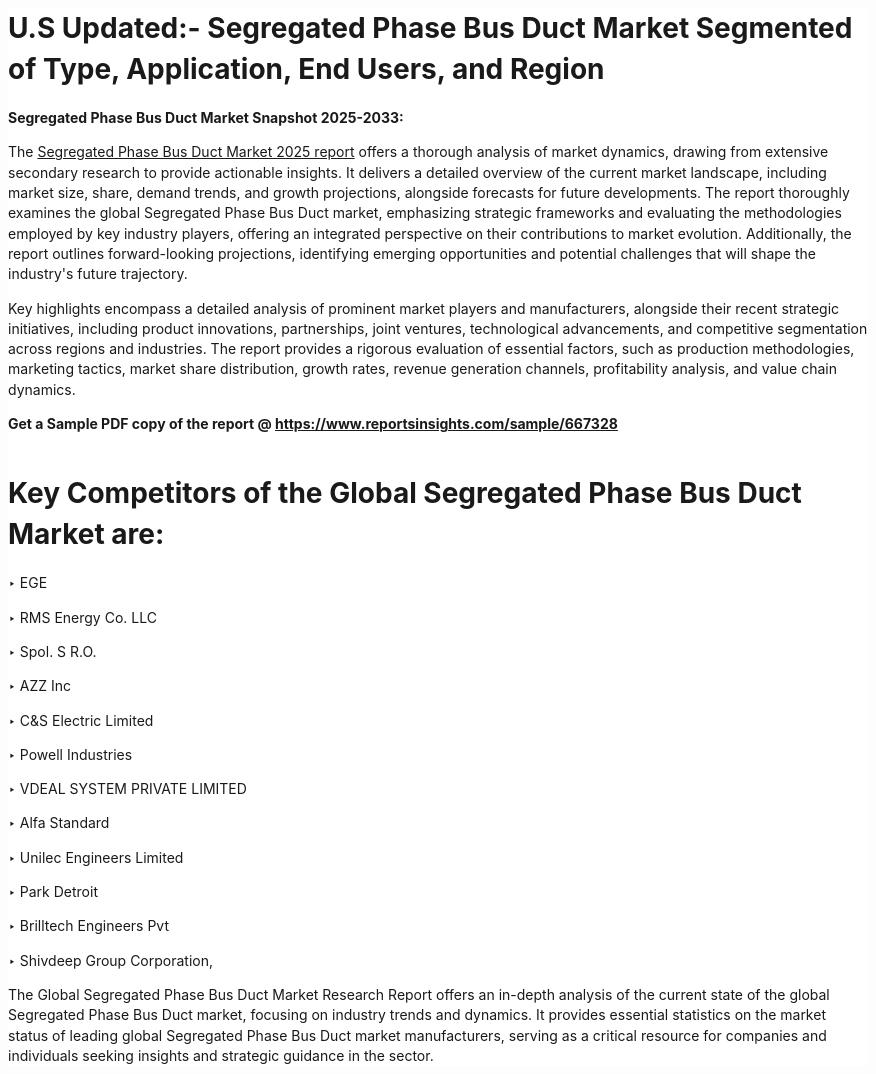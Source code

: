 # U.S Updated:- Segregated Phase Bus Duct Market Segmented of Type, Application, End Users, and Region

<strong>Segregated Phase Bus Duct Market Snapshot 2025-2033:</strong>

 The <a href=https://www.reportsinsights.com/sample/667328>Segregated Phase Bus Duct Market 2025 report</a> offers a thorough analysis of market dynamics, drawing from extensive secondary research to provide actionable insights. It delivers a detailed overview of the current market landscape, including market size, share, demand trends, and growth projections, alongside forecasts for future developments. The report thoroughly examines the global Segregated Phase Bus Duct market, emphasizing strategic frameworks and evaluating the methodologies employed by key industry players, offering an integrated perspective on their contributions to market evolution. Additionally, the report outlines forward-looking projections, identifying emerging opportunities and potential challenges that will shape the industry's future trajectory.

Key highlights encompass a detailed analysis of prominent market players and manufacturers, alongside their recent strategic initiatives, including product innovations, partnerships, joint ventures, technological advancements, and competitive segmentation across regions and industries. The report provides a rigorous evaluation of essential factors, such as production methodologies, marketing tactics, market share distribution, growth rates, revenue generation channels, profitability analysis, and value chain dynamics.

<strong>Get a Sample PDF copy of the report @ <a href=https://www.reportsinsights.com/sample/667328>https://www.reportsinsights.com/sample/667328</a></strong>

# <strong>Key Competitors of the Global Segregated Phase Bus Duct Market are:</strong>

‣ EGE

‣ RMS Energy Co. LLC

‣ Spol. S R.O.

‣ AZZ Inc

‣ C&S Electric Limited

‣ Powell Industries

‣ VDEAL SYSTEM PRIVATE LIMITED

‣ Alfa Standard

‣ Unilec Engineers Limited

‣ Park Detroit

‣ Brilltech Engineers Pvt

‣ Shivdeep Group Corporation,

The Global Segregated Phase Bus Duct Market Research Report offers an in-depth analysis of the current state of the global Segregated Phase Bus Duct market, focusing on industry trends and dynamics. It provides essential statistics on the market status of leading global Segregated Phase Bus Duct market manufacturers, serving as a critical resource for companies and individuals seeking insights and strategic guidance in the sector.
